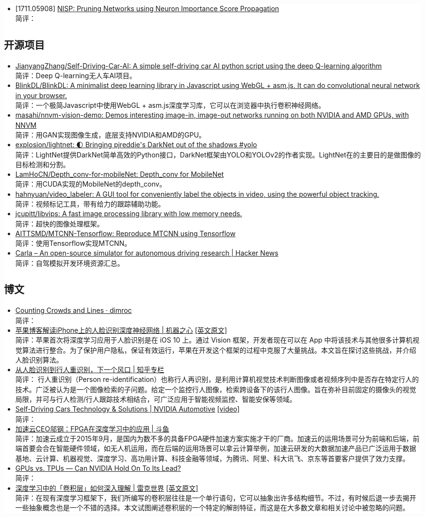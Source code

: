 - [1711.05908] [NISP: Pruning Networks using Neuron Importance Score Propagation](https://arxiv.org/abs/1711.05908)<br />
简评：
 

## 开源项目

- [JianyangZhang/Self-Driving-Car-AI: A simple self-driving car AI python script using the deep Q-learning algorithm](https://github.com//JianyangZhang/Self-Driving-Car-AI)<br />
简评：Deep Q-learning无人车AI项目。
- [BlinkDL/BlinkDL: A minimalist deep learning library in Javascript using WebGL + asm.js. It can do convolutional neural network in your browser.](https://github.com/BlinkDL/BlinkDL)<br />
简评：一个极简Javascript中使用WebGL + asm.js深度学习库，它可以在浏览器中执行卷积神经网络。
- [masahi/nnvm-vision-demo: Demos interesting image-in, image-out networks running on both NVIDIA and AMD GPUs, with NNVM](https://github.com/masahi/nnvm-vision-demo)<br />
简评：用GAN实现图像生成，底层支持NVIDIA和AMD的GPU。
- [explosion/lightnet: 🌓 Bringing pjreddie's DarkNet out of the shadows #yolo](https://github.com//explosion/lightnet)<br />
简评：LightNet提供DarkNet简单高效的Python接口，DarkNet框架由YOLO和YOLOv2的作者实现。LightNet在的主要目的是做图像的目标检测和分割。
- [LamHoCN/Depth_conv-for-mobileNet: Depth_conv for MobileNet](https://github.com/LamHoCN/Depth_conv-for-mobileNet)<br />
简评：用CUDA实现的MobileNet的depth_conv。
- [hahnyuan/video_labeler: A GUI tool for conveniently label the objects in video, using the powerful object tracking.](https://github.com/hahnyuan/video_labeler)<br />
简评：视频标记工具，带有给力的跟踪辅助功能。
- [jcupitt/libvips: A fast image processing library with low memory needs.](https://github.com/jcupitt/libvips)<br />
简评：超快的图像处理框架。
- [AITTSMD/MTCNN-Tensorflow: Reproduce MTCNN using Tensorflow](https://github.com//AITTSMD/MTCNN-Tensorflow)<br />
简评：使用Tensorflow实现MTCNN。
- [Carla – An open-source simulator for autonomous driving research | Hacker News](https://news.ycombinator.com/item?id=15720314)<br />
简评：自驾模拟开发环境资源汇总。



## 博文


- [Counting Crowds and Lines · dimroc](http://blog.dimroc.com/2017/11/19/counting-crowds-and-lines/)<br />
简评：
- [苹果博客解读iPhone上的人脸识别深度神经网络 | 机器之心](https://mp.weixin.qq.com/s/hbmLhS114cEC5qGv2Ujxaw) [[英文原文]](https://machinelearning.apple.com/2017/11/16/face-detection.html)<br />
简评：苹果首次将深度学习应用于人脸识别是在 iOS 10 上。通过 Vision 框架，开发者现在可以在 App 中将该技术与其他很多计算机视觉算法进行整合。为了保护用户隐私，保证有效运行，苹果在开发这个框架的过程中克服了大量挑战。本文旨在探讨这些挑战，并介绍人脸识别算法。
- [从人脸识别到行人重识别，下一个风口 | 知乎专栏](https://zhuanlan.zhihu.com/p/31181247)<br />
简评： 行人重识别（Person re-identification）也称行人再识别，是利用计算机视觉技术判断图像或者视频序列中是否存在特定行人的技术。广泛被认为是一个图像检索的子问题。给定一个监控行人图像，检索跨设备下的该行人图像。旨在弥补目前固定的摄像头的视觉局限，并可与行人检测/行人跟踪技术相结合，可广泛应用于智能视频监控、智能安保等领域。
- [Self-Driving Cars Technology & Solutions | NVIDIA Automotive](https://www.nvidia.com/en-us/self-driving-cars/) [[video]](https://weibo.com/tv/v/FwITlyeA0?fid=1034:d3939c07e6537cf44442e87fd746e313)<br />
简评：
- [加速云CEO邬钢：FPGA在深度学习中的应用 | 斗鱼](https://v.douyu.com/show/yjwzOvp2mjMZVRm9)<br />
简评：加速云成立于2015年9月，是国内为数不多的具备FPGA硬件加速方案实施才干的厂商。加速云的运用场景可分为前端和后端，前端首要会合在智能硬件领域，如无人机运用，而在后端的运用场景可以拿云计算举例，加速云研发的大数据加速产品已广泛运用于数据基地、云计算、机器视觉、深度学习、高功用计算、科技金融等领域，为腾讯、阿里、科大讯飞、京东等首要客户提供了效力支撑。
- [GPUs vs. TPUs — Can NVIDIA Hold On To Its Lead?](https://ark-invest.com/research/gpu-tpu-nvidia)<br />
简评：
- [深度学习中的「卷积层」如何深入理解 | 雷克世界](https://mp.weixin.qq.com/s/wAVbeU2MXWrWXdCCBbR-Wg) [[英文原文]](https://medium.com/@apiltamang/a-gentle-dive-into-the-anatomy-of-a-convolution-layer-6f1024339aca)<br />
简评：在现有深度学习框架下，我们所编写的卷积层往往是一个单行语句，它可以抽象出许多结构细节。不过，有时候后退一步去揭开一些抽象概念也是一个不错的选择。本文试图阐述卷积层的一个特定的解剖特征，而这是在大多数文章和相关讨论中被忽略的问题。 